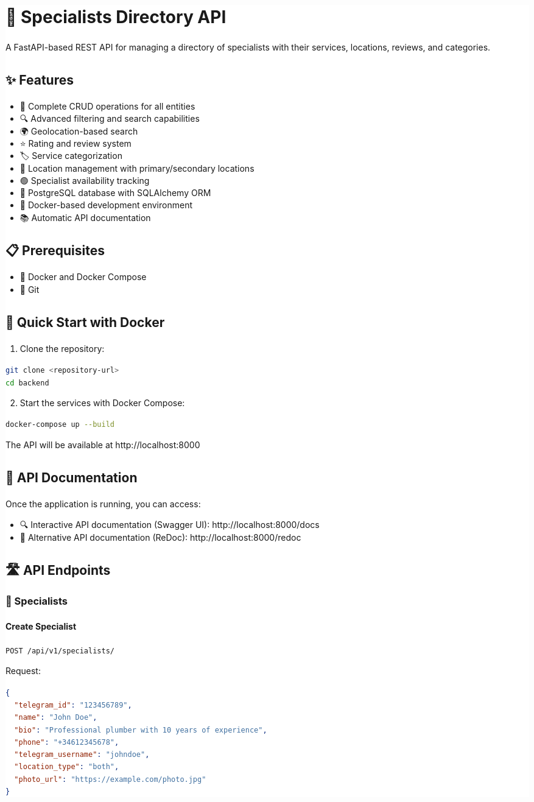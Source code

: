 # 🎯 Specialists Directory API

A FastAPI-based REST API for managing a directory of specialists with their services, locations, reviews, and categories.

## ✨ Features

- 🔄 Complete CRUD operations for all entities
- 🔍 Advanced filtering and search capabilities
- 🌍 Geolocation-based search
- ⭐️ Rating and review system
- 🏷️ Service categorization
- 📍 Location management with primary/secondary locations
- 🟢 Specialist availability tracking
- 🐘 PostgreSQL database with SQLAlchemy ORM
- 🐳 Docker-based development environment
- 📚 Automatic API documentation

## 📋 Prerequisites

- 🐳 Docker and Docker Compose
- 🔄 Git

## 🚀 Quick Start with Docker

1. Clone the repository:
```bash
git clone <repository-url>
cd backend
```

2. Start the services with Docker Compose:
```bash
docker-compose up --build
```

The API will be available at http://localhost:8000

## 📖 API Documentation

Once the application is running, you can access:
- 🔍 Interactive API documentation (Swagger UI): http://localhost:8000/docs
- 📱 Alternative API documentation (ReDoc): http://localhost:8000/redoc

## 🛣️ API Endpoints

### 👥 Specialists

#### Create Specialist
```http
POST /api/v1/specialists/
```
Request:
```json
{
  "telegram_id": "123456789",
  "name": "John Doe",
  "bio": "Professional plumber with 10 years of experience",
  "phone": "+34612345678",
  "telegram_username": "johndoe",
  "location_type": "both",
  "photo_url": "https://example.com/photo.jpg"
}
```